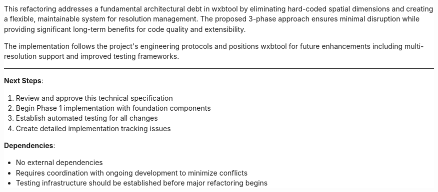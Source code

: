 This refactoring addresses a fundamental architectural debt in wxbtool by eliminating hard-coded spatial dimensions and creating a flexible, maintainable system for resolution management. The proposed 3-phase approach ensures minimal disruption while providing significant long-term benefits for code quality and extensibility.

The implementation follows the project's engineering protocols and positions wxbtool for future enhancements including multi-resolution support and improved testing frameworks.

---

**Next Steps**: 
1. Review and approve this technical specification
2. Begin Phase 1 implementation with foundation components
3. Establish automated testing for all changes
4. Create detailed implementation tracking issues

**Dependencies**:
- No external dependencies
- Requires coordination with ongoing development to minimize conflicts
- Testing infrastructure should be established before major refactoring begins
